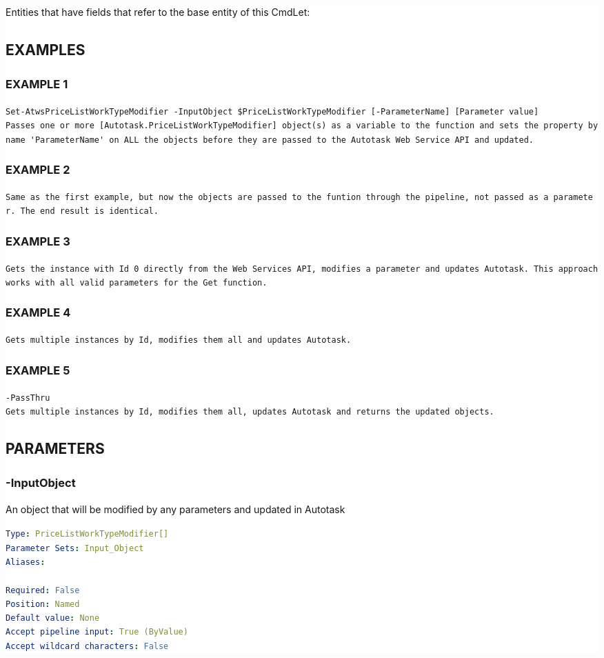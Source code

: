 Entities that have fields that refer to the base entity of this CmdLet:

## EXAMPLES

### EXAMPLE 1
```
Set-AtwsPriceListWorkTypeModifier -InputObject $PriceListWorkTypeModifier [-ParameterName] [Parameter value]
Passes one or more [Autotask.PriceListWorkTypeModifier] object(s) as a variable to the function and sets the property by name 'ParameterName' on ALL the objects before they are passed to the Autotask Web Service API and updated.
```

### EXAMPLE 2
```
Same as the first example, but now the objects are passed to the funtion through the pipeline, not passed as a parameter. The end result is identical.
```

### EXAMPLE 3
```
Gets the instance with Id 0 directly from the Web Services API, modifies a parameter and updates Autotask. This approach works with all valid parameters for the Get function.
```

### EXAMPLE 4
```
Gets multiple instances by Id, modifies them all and updates Autotask.
```

### EXAMPLE 5
```
-PassThru
Gets multiple instances by Id, modifies them all, updates Autotask and returns the updated objects.
```

## PARAMETERS

### -InputObject
An object that will be modified by any parameters and updated in Autotask

```yaml
Type: PriceListWorkTypeModifier[]
Parameter Sets: Input_Object
Aliases:

Required: False
Position: Named
Default value: None
Accept pipeline input: True (ByValue)
Accept wildcard characters: False
```
